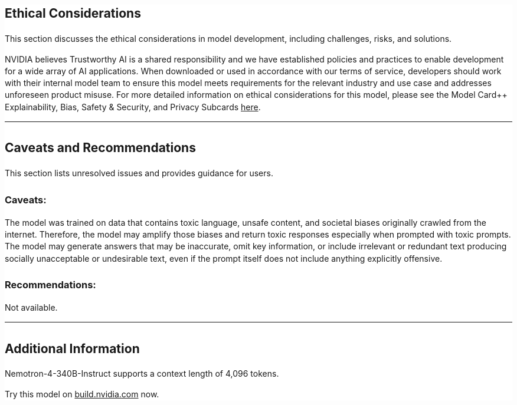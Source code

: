
## Ethical Considerations
This section discusses the ethical considerations in model development, including challenges, risks, and solutions. 

NVIDIA believes Trustworthy AI is a shared responsibility and we have established policies and practices to enable development for a wide array of AI applications.  When downloaded or used in accordance with our terms of service, developers should work with their internal model team to ensure this model meets requirements for the relevant industry and use case and addresses unforeseen product misuse.  For more detailed information on ethical considerations for this model, please see the Model Card++ Explainability, Bias, Safety & Security, and Privacy Subcards [here](https://catalog.ngc.nvidia.com/orgs/nvidia/teams/nemo/models/nemotron-4-340b-instruct).

---

## Caveats and Recommendations
This section lists unresolved issues and provides guidance for users.

### Caveats:
The model was trained on data that contains toxic language, unsafe content, and societal biases originally crawled from the internet. Therefore, the model may amplify those biases and return toxic responses especially when prompted with toxic prompts. The model may generate answers that may be inaccurate, omit key information, or include irrelevant or redundant text producing socially unacceptable or undesirable text, even if the prompt itself does not include anything explicitly offensive.

### Recommendations:
Not available.

---

## Additional Information
Nemotron-4-340B-Instruct supports a context length of 4,096 tokens.

Try this model on [build.nvidia.com](https://build.nvidia.com/nvidia/nemotron-4-340b-instruct) now.